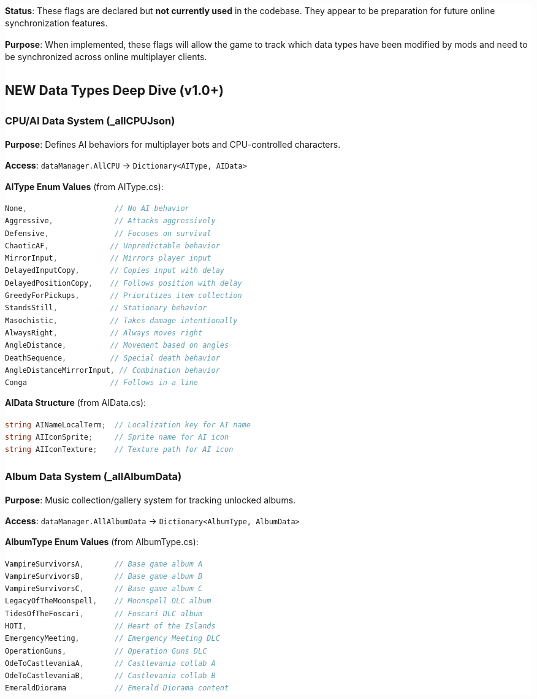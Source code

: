 **Status**: These flags are declared but **not currently used** in the codebase. They appear to be preparation for future online synchronization features.

**Purpose**: When implemented, these flags will allow the game to track which data types have been modified by mods and need to be synchronized across online multiplayer clients.

## NEW Data Types Deep Dive (v1.0+)

### CPU/AI Data System (_allCPUJson)

**Purpose**: Defines AI behaviors for multiplayer bots and CPU-controlled characters.

**Access**: `dataManager.AllCPU` → `Dictionary<AIType, AIData>`

**AIType Enum Values** (from AIType.cs):
```csharp
None,                    // No AI behavior
Aggressive,              // Attacks aggressively
Defensive,               // Focuses on survival
ChaoticAF,              // Unpredictable behavior
MirrorInput,            // Mirrors player input
DelayedInputCopy,       // Copies input with delay
DelayedPositionCopy,    // Follows position with delay
GreedyForPickups,       // Prioritizes item collection
StandsStill,            // Stationary behavior
Masochistic,            // Takes damage intentionally
AlwaysRight,            // Always moves right
AngleDistance,          // Movement based on angles
DeathSequence,          // Special death behavior
AngleDistanceMirrorInput, // Combination behavior
Conga                   // Follows in a line
```

**AIData Structure** (from AIData.cs):
```csharp
string AINameLocalTerm;  // Localization key for AI name
string AIIconSprite;     // Sprite name for AI icon
string AIIconTexture;    // Texture path for AI icon
```

### Album Data System (_allAlbumData)

**Purpose**: Music collection/gallery system for tracking unlocked albums.

**Access**: `dataManager.AllAlbumData` → `Dictionary<AlbumType, AlbumData>`

**AlbumType Enum Values** (from AlbumType.cs):
```csharp
VampireSurvivorsA,       // Base game album A
VampireSurvivorsB,       // Base game album B  
VampireSurvivorsC,       // Base game album C
LegacyOfTheMoonspell,    // Moonspell DLC album
TidesOfTheFoscari,       // Foscari DLC album
HOTI,                    // Heart of the Islands
EmergencyMeeting,        // Emergency Meeting DLC
OperationGuns,           // Operation Guns DLC
OdeToCastlevaniaA,       // Castlevania collab A
OdeToCastlevaniaB,       // Castlevania collab B
EmeraldDiorama           // Emerald Diorama content
```
